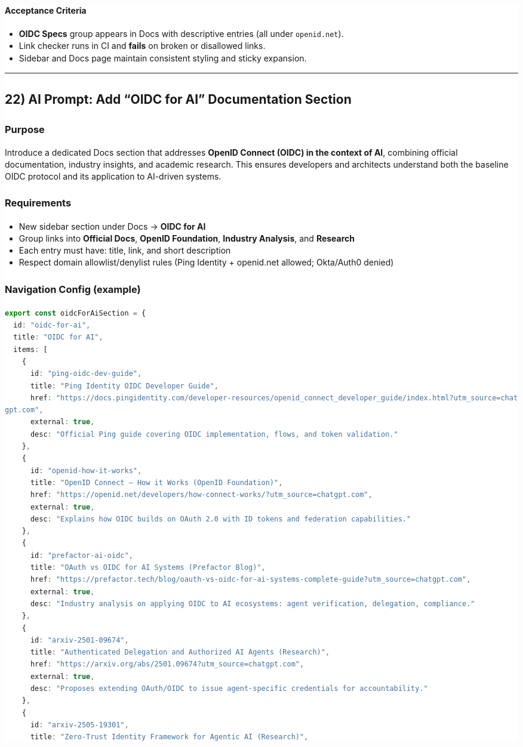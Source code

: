 #### Acceptance Criteria
- **OIDC Specs** group appears in Docs with descriptive entries (all under `openid.net`).
- Link checker runs in CI and **fails** on broken or disallowed links.
- Sidebar and Docs page maintain consistent styling and sticky expansion.


---

## 22) AI Prompt: **Add “OIDC for AI” Documentation Section**

### Purpose
Introduce a dedicated Docs section that addresses **OpenID Connect (OIDC) in the context of AI**, combining official documentation, industry insights, and academic research. This ensures developers and architects understand both the baseline OIDC protocol and its application to AI-driven systems.

### Requirements
- New sidebar section under Docs → **OIDC for AI**
- Group links into **Official Docs**, **OpenID Foundation**, **Industry Analysis**, and **Research**
- Each entry must have: title, link, and short description
- Respect domain allowlist/denylist rules (Ping Identity + openid.net allowed; Okta/Auth0 denied)

### Navigation Config (example)
```ts
export const oidcForAiSection = {
  id: "oidc-for-ai",
  title: "OIDC for AI",
  items: [
    {
      id: "ping-oidc-dev-guide",
      title: "Ping Identity OIDC Developer Guide",
      href: "https://docs.pingidentity.com/developer-resources/openid_connect_developer_guide/index.html?utm_source=chatgpt.com",
      external: true,
      desc: "Official Ping guide covering OIDC implementation, flows, and token validation."
    },
    {
      id: "openid-how-it-works",
      title: "OpenID Connect – How it Works (OpenID Foundation)",
      href: "https://openid.net/developers/how-connect-works/?utm_source=chatgpt.com",
      external: true,
      desc: "Explains how OIDC builds on OAuth 2.0 with ID tokens and federation capabilities."
    },
    {
      id: "prefactor-ai-oidc",
      title: "OAuth vs OIDC for AI Systems (Prefactor Blog)",
      href: "https://prefactor.tech/blog/oauth-vs-oidc-for-ai-systems-complete-guide?utm_source=chatgpt.com",
      external: true,
      desc: "Industry analysis on applying OIDC to AI ecosystems: agent verification, delegation, compliance."
    },
    {
      id: "arxiv-2501-09674",
      title: "Authenticated Delegation and Authorized AI Agents (Research)",
      href: "https://arxiv.org/abs/2501.09674?utm_source=chatgpt.com",
      external: true,
      desc: "Proposes extending OAuth/OIDC to issue agent-specific credentials for accountability."
    },
    {
      id: "arxiv-2505-19301",
      title: "Zero-Trust Identity Framework for Agentic AI (Research)",
```